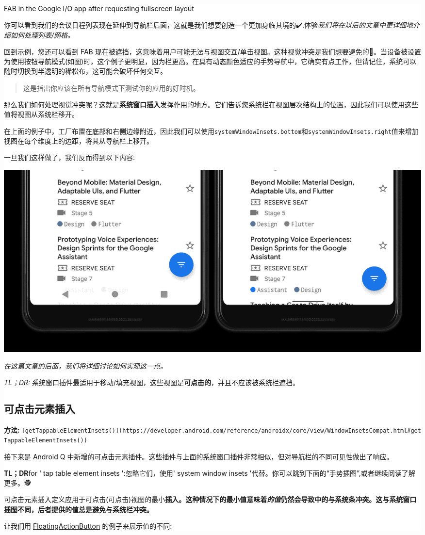 FAB in the Google I/O app after requesting fullscreen layout

你可以看到我们的会议日程列表现在延伸到导航栏后面，这就是我们想要创造一个更加身临其境的✔️.体验*我们将在以后的文章中更详细地介绍如何处理列表/网格。*

回到示例，您还可以看到 FAB 现在被遮挡，这意味着用户可能无法与视图交互/单击视图。这种视觉冲突是我们想要避免的🚫。当设备被设置为使用按钮导航模式(如图)时，这个例子更明显，因为栏更高。在具有动态颜色适应的手势导航中，它确实有点工作，但请记住，系统可以随时切换到半透明的稀松布，这可能会破坏任何交互。

> 这是指出你应该在所有导航模式下测试你的应用的好时机。

那么我们如何处理视觉冲突呢？这就是**系统窗口插入**发挥作用的地方。它们告诉您系统栏在视图层次结构上的位置，因此我们可以使用这些值将视图从系统栏移开。

在上面的例子中，工厂布置在底部和右侧边缘附近，因此我们可以使用`systemWindowInsets.bottom`和`systemWindowInsets.right`值来增加视图在每个维度上的边距，将其从导航栏上移开。

一旦我们这样做了，我们反而得到以下内容:

![](img/1b28bce5cb15981257bef4a7a59fc628.png)

*在这篇文章的后面，我们将详细讨论如何实现这一点。*

*TL；DR:* 系统窗口插件最适用于移动/填充视图，这些视图是**可点击的**，并且不应该被系统栏遮挡。

## 可点击元素插入

**方法:** `[getTappableElementInsets()](https://developer.android.com/reference/androidx/core/view/WindowInsetsCompat.html#getTappableElementInsets())`

接下来是 Android Q 中新增的可点击元素插件。这些插件与上面的系统窗口插件非常相似，但对导航栏的不同可见性做出了响应。

**TL；DR**for ' tap table element insets ':忽略它们，使用' system window insets '代替。你可以跳到下面的“手势插图”,或者继续阅读了解更多。🕵️

可点击元素插入定义应用于可点击(可点击)视图的最小**插入。这种情况下的最小值意味着*的值*仍然会导致中的与系统条冲突。这与系统窗口插图不同，后者提供的值总是避免与系统栏冲突。**

让我们用 [FloatingActionButton](https://developer.android.com/reference/com/google/android/material/floatingactionbutton/FloatingActionButton) 的例子来展示值的不同:
